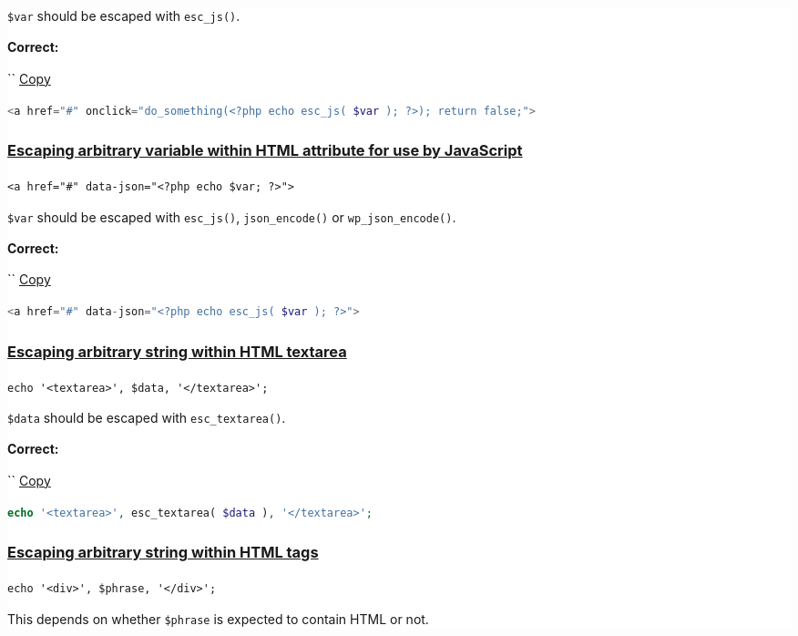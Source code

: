 `$var` should be escaped with `esc_js()`.

**Correct:**

``
[Copy](https://developer.wordpress.org/apis/security/escaping/#)

```php
<a href="#" onclick="do_something(<?php echo esc_js( $var ); ?>); return false;">
```

### [Escaping arbitrary variable within HTML attribute for use by JavaScript](https://developer.wordpress.org/apis/security/escaping/\#escaping-arbitrary-variable-within-html-attribute-for-use-by-javascript)

```
<a href="#" data-json="<?php echo $var; ?>">
```

`$var` should be escaped with `esc_js()`, `json_encode()` or `wp_json_encode()`.

**Correct:**

``
[Copy](https://developer.wordpress.org/apis/security/escaping/#)

```php
<a href="#" data-json="<?php echo esc_js( $var ); ?>">
```

### [Escaping arbitrary string within HTML textarea](https://developer.wordpress.org/apis/security/escaping/\#escaping-arbitrary-string-within-html-textarea)

```
echo '<textarea>', $data, '</textarea>';
```

`$data` should be escaped with `esc_textarea()`.

**Correct:**

``
[Copy](https://developer.wordpress.org/apis/security/escaping/#)

```php
echo '<textarea>', esc_textarea( $data ), '</textarea>';
```

### [Escaping arbitrary string within HTML tags](https://developer.wordpress.org/apis/security/escaping/\#escaping-arbitrary-string-within-html-tags)

```
echo '<div>', $phrase, '</div>';
```

This depends on whether `$phrase` is expected to contain HTML or not.
